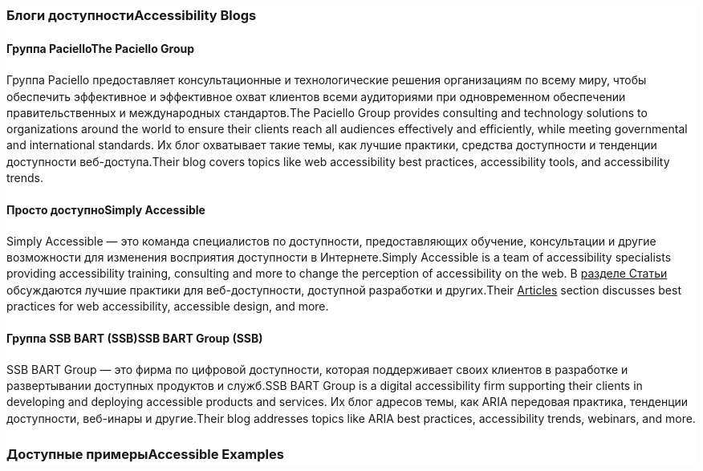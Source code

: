 ### <a name="accessibility-blogs"></a><span data-ttu-id="93fd0-179">Блоги доступности</span><span class="sxs-lookup"><span data-stu-id="93fd0-179">Accessibility Blogs</span></span>

#### [<a name="the-paciello-group"></a><span data-ttu-id="93fd0-180">Группа Paciello</span><span class="sxs-lookup"><span data-stu-id="93fd0-180">The Paciello Group</span></span>](https://www.paciellogroup.com/blog/)

<span data-ttu-id="93fd0-181">Группа Paciello предоставляет консультационные и технологические решения организациям по всему миру, чтобы обеспечить эффективное и эффективное охват клиентов всеми аудиториями при одновременном обеспечении правительственных и международных стандартов.</span><span class="sxs-lookup"><span data-stu-id="93fd0-181">The Paciello Group provides consulting and technology solutions to organizations around the world to ensure their clients reach all audiences effectively and efficiently, while meeting governmental and international standards.</span></span> <span data-ttu-id="93fd0-182">Их блог охватывает такие темы, как лучшие практики, средства доступности и тенденции доступности веб-доступа.</span><span class="sxs-lookup"><span data-stu-id="93fd0-182">Their blog covers topics like web accessibility best practices, accessibility tools, and accessibility trends.</span></span>

#### [<a name="simply-accessible"></a><span data-ttu-id="93fd0-183">Просто доступно</span><span class="sxs-lookup"><span data-stu-id="93fd0-183">Simply Accessible</span></span>](http://simplyaccessible.com/articles/)

<span data-ttu-id="93fd0-184">Simply Accessible — это команда специалистов по доступности, предоставляющих обучение, консультации и другие возможности для изменения восприятия доступности в Интернете.</span><span class="sxs-lookup"><span data-stu-id="93fd0-184">Simply Accessible is a team of accessibility specialists providing accessibility training, consulting and more to change the perception of accessibility on the web.</span></span> <span data-ttu-id="93fd0-185">В [разделе Статьи](http://simplyaccessible.com/articles/) обсуждаются лучшие практики для веб-доступности, доступной разработки и других.</span><span class="sxs-lookup"><span data-stu-id="93fd0-185">Their [Articles](http://simplyaccessible.com/articles/) section discusses best practices for web accessibility, accessible design, and more.</span></span>

#### [<a name="ssb-bart-group-ssb"></a><span data-ttu-id="93fd0-186">Группа SSB BART (SSB)</span><span class="sxs-lookup"><span data-stu-id="93fd0-186">SSB BART Group (SSB)</span></span>](http://www.ssbbartgroup.com/blog/)

<span data-ttu-id="93fd0-187">SSB BART Group — это фирма по цифровой доступности, которая поддерживает своих клиентов в разработке и развертывании доступных продуктов и служб.</span><span class="sxs-lookup"><span data-stu-id="93fd0-187">SSB BART Group is a digital accessibility firm supporting their clients in developing and deploying accessible products and services.</span></span> <span data-ttu-id="93fd0-188">Их блог адресов темы, как ARIA передовая практика, тенденции доступности, веб-инары и другие.</span><span class="sxs-lookup"><span data-stu-id="93fd0-188">Their blog addresses topics like ARIA best practices, accessibility trends, webinars, and more.</span></span>

### <a name="accessible-examples"></a><span data-ttu-id="93fd0-189">Доступные примеры</span><span class="sxs-lookup"><span data-stu-id="93fd0-189">Accessible Examples</span></span>
